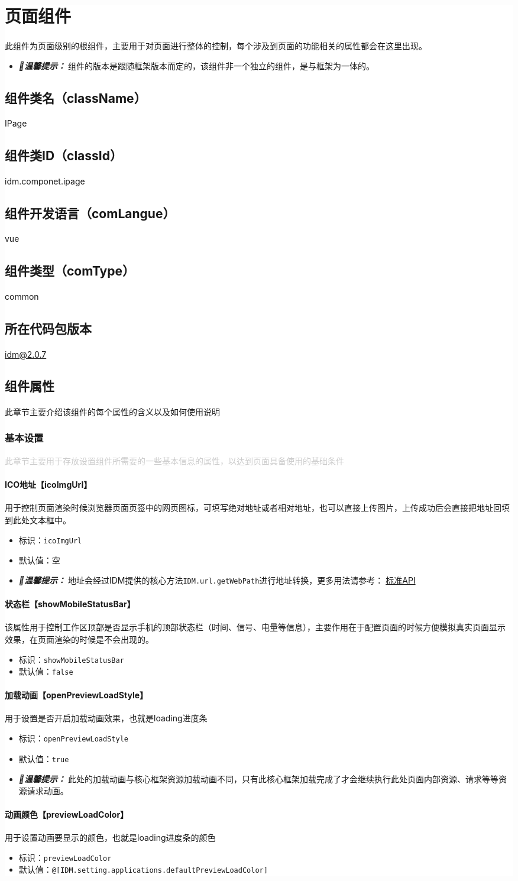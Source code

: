 # 页面组件
此组件为页面级别的根组件，主要用于对页面进行整体的控制，每个涉及到页面的功能相关的属性都会在这里出现。

- ***📢温馨提示：***
组件的版本是跟随框架版本而定的，该组件非一个独立的组件，是与框架为一体的。
## 组件类名（className）
IPage
## 组件类ID（classId）
idm.componet.ipage
## 组件开发语言（comLangue）
vue
## 组件类型（comType）
common
## 所在代码包版本
idm@2.0.7
## 组件属性
此章节主要介绍该组件的每个属性的含义以及如何使用说明
### 基本设置
<font color="#CCCCCC">此章节主要用于存放设置组件所需要的一些基本信息的属性，以达到页面具备使用的基础条件</font>

#### ICO地址【icoImgUrl】
用于控制页面渲染时候浏览器页面页签中的网页图标，可填写绝对地址或者相对地址，也可以直接上传图片，上传成功后会直接把地址回填到此处文本框中。
- 标识：`icoImgUrl`
- 默认值：空

- ***📢温馨提示：***
地址会经过IDM提供的核心方法`IDM.url.getWebPath`进行地址转换，更多用法请参考： [标准API](https://yunit-code.github.io/zh/coreapi/api.html#getwebpath)

#### 状态栏【showMobileStatusBar】
该属性用于控制工作区顶部是否显示手机的顶部状态栏（时间、信号、电量等信息），主要作用在于配置页面的时候方便模拟真实页面显示效果，在页面渲染的时候是不会出现的。
- 标识：`showMobileStatusBar`
- 默认值：`false`

#### 加载动画【openPreviewLoadStyle】
用于设置是否开启加载动画效果，也就是loading进度条
- 标识：`openPreviewLoadStyle`
- 默认值：`true`

- ***📢温馨提示：***
此处的加载动画与核心框架资源加载动画不同，只有此核心框架加载完成了才会继续执行此处页面内部资源、请求等等资源请求动画。


#### 动画颜色【previewLoadColor】
用于设置动画要显示的颜色，也就是loading进度条的颜色
- 标识：`previewLoadColor`
- 默认值：`@[IDM.setting.applications.defaultPreviewLoadColor]`

